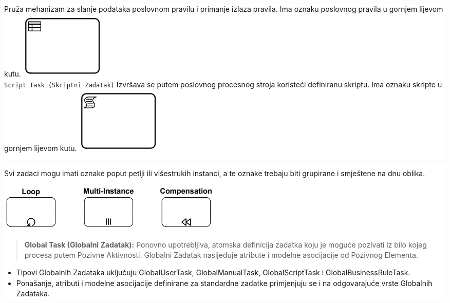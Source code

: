 Pruža mehanizam za slanje podataka poslovnom pravilu i primanje izlaza pravila. Ima oznaku poslovnog pravila u gornjem lijevom kutu.
      </td>
      <td>
      <img src="Images/Untitled%2052.png">
      </td>      
    </tr>
    <tr>
      <td><code>Script Task (Skriptni Zadatak)</code></td>
      <td>
Izvršava se putem poslovnog procesnog stroja koristeći definiranu skriptu. Ima oznaku skripte u gornjem lijevom kutu.
      </td>
      <td>
      <img src="Images/Untitled%2053.png">
      </td>      
    </tr>
  </tbody>
</table>

---

Svi zadaci mogu imati oznake poput petlji ili višestrukih instanci, a te oznake trebaju biti grupirane i smještene na dnu oblika.

![Alt text](<Images/Untitled%2045.png>)

> **Global Task (Globalni Zadatak):** Ponovno upotrebljiva, atomska definicija zadatka koju je moguće pozivati iz bilo kojeg procesa putem Pozivne Aktivnosti. Globalni Zadatak nasljeđuje atribute i modelne asocijacije od Pozivnog Elementa.

- Tipovi Globalnih Zadataka uključuju GlobalUserTask, GlobalManualTask, GlobalScriptTask i GlobalBusinessRuleTask.
- Ponašanje, atributi i modelne asocijacije definirane za standardne zadatke primjenjuju se i na odgovarajuće vrste Globalnih Zadataka.
